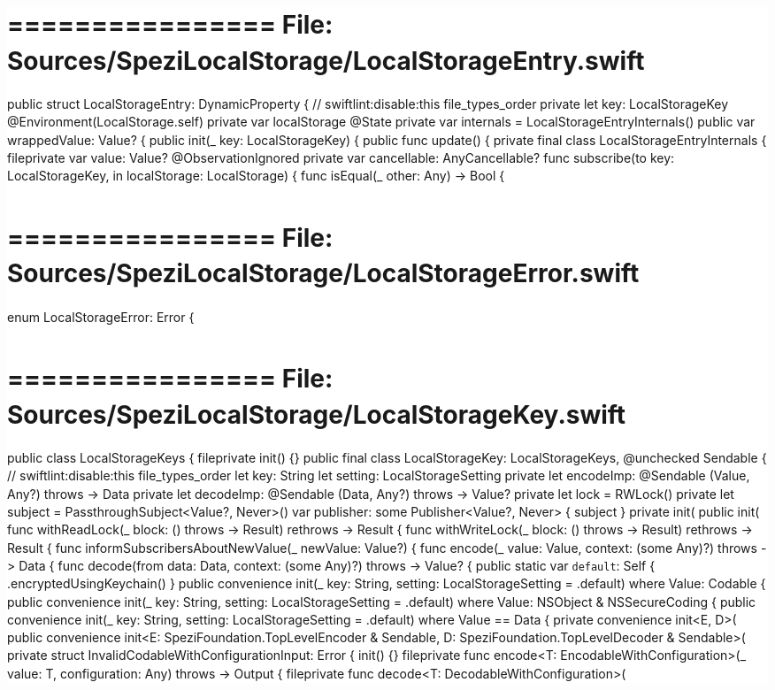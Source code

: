 ================
File: Sources/SpeziLocalStorage/LocalStorageEntry.swift
================
public struct LocalStorageEntry<Value>: DynamicProperty { // swiftlint:disable:this file_types_order
    private let key: LocalStorageKey<Value>
    @Environment(LocalStorage.self) private var localStorage
    @State private var internals = LocalStorageEntryInternals<Value>()
    public var wrappedValue: Value? {
    public init(_ key: LocalStorageKey<Value>) {
    public func update() {
private final class LocalStorageEntryInternals<Value> {
    fileprivate var value: Value?
    @ObservationIgnored private var cancellable: AnyCancellable?
    func subscribe(to key: LocalStorageKey<Value>, in localStorage: LocalStorage) {
    func isEqual(_ other: Any) -> Bool {

================
File: Sources/SpeziLocalStorage/LocalStorageError.swift
================
enum LocalStorageError: Error {

================
File: Sources/SpeziLocalStorage/LocalStorageKey.swift
================
public class LocalStorageKeys {
    fileprivate init() {}
public final class LocalStorageKey<Value>: LocalStorageKeys, @unchecked Sendable { // swiftlint:disable:this file_types_order
    let key: String
    let setting: LocalStorageSetting
    private let encodeImp: @Sendable (Value, Any?) throws -> Data
    private let decodeImp: @Sendable (Data, Any?) throws -> Value?
    private let lock = RWLock()
    private let subject = PassthroughSubject<Value?, Never>()
    var publisher: some Publisher<Value?, Never> { subject }
    private init(
    public init(
    func withReadLock<Result>(_ block: () throws -> Result) rethrows -> Result {
    func withWriteLock<Result>(_ block: () throws -> Result) rethrows -> Result {
    func informSubscribersAboutNewValue(_ newValue: Value?) {
    func encode(_ value: Value, context: (some Any)?) throws -> Data {
    func decode(from data: Data, context: (some Any)?) throws -> Value? {
    public static var `default`: Self { .encryptedUsingKeychain() }
    public convenience init(_ key: String, setting: LocalStorageSetting = .default) where Value: Codable {
    public convenience init(_ key: String, setting: LocalStorageSetting = .default) where Value: NSObject & NSSecureCoding {
    public convenience init(_ key: String, setting: LocalStorageSetting = .default) where Value == Data {
    private convenience init<E, D>(
    public convenience init<E: SpeziFoundation.TopLevelEncoder & Sendable, D: SpeziFoundation.TopLevelDecoder & Sendable>(
private struct InvalidCodableWithConfigurationInput: Error {
    init() {}
    fileprivate func encode<T: EncodableWithConfiguration>(_ value: T, configuration: Any) throws -> Output {
    fileprivate func decode<T: DecodableWithConfiguration>(
